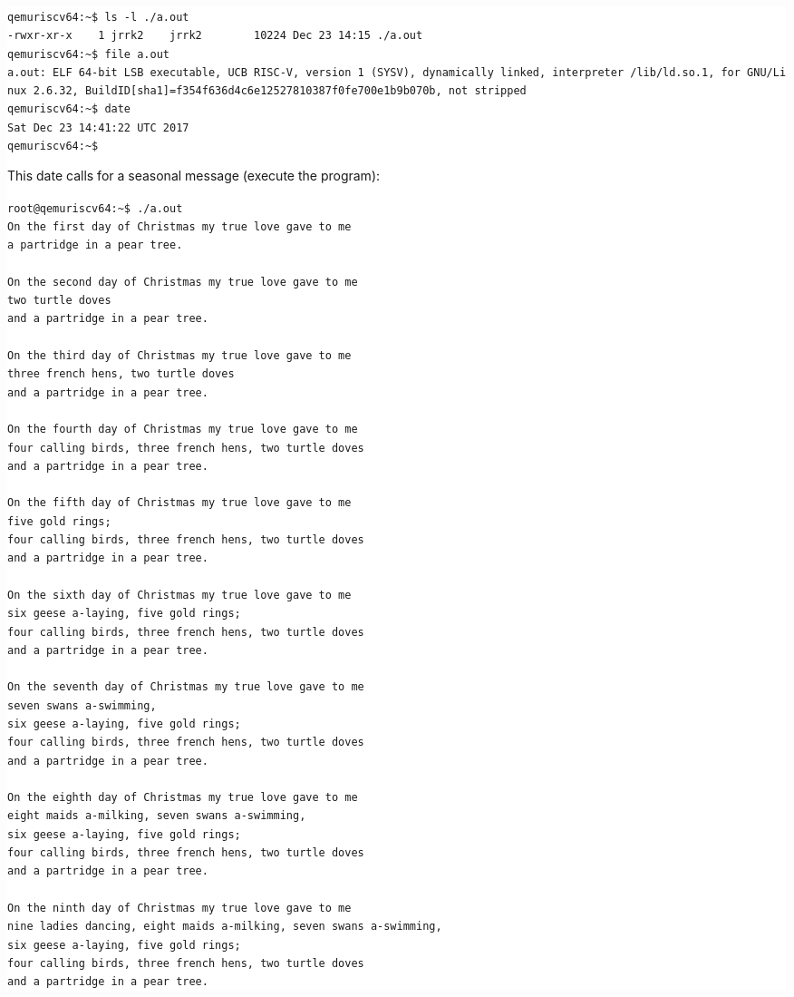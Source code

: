     qemuriscv64:~$ ls -l ./a.out
    -rwxr-xr-x    1 jrrk2    jrrk2        10224 Dec 23 14:15 ./a.out
    qemuriscv64:~$ file a.out
    a.out: ELF 64-bit LSB executable, UCB RISC-V, version 1 (SYSV), dynamically linked, interpreter /lib/ld.so.1, for GNU/Linux 2.6.32, BuildID[sha1]=f354f636d4c6e12527810387f0fe700e1b9b070b, not stripped
    qemuriscv64:~$ date
    Sat Dec 23 14:41:22 UTC 2017
    qemuriscv64:~$ 

This date calls for a seasonal message (execute the program):

    root@qemuriscv64:~$ ./a.out
    On the first day of Christmas my true love gave to me
    a partridge in a pear tree.

    On the second day of Christmas my true love gave to me
    two turtle doves
    and a partridge in a pear tree.

    On the third day of Christmas my true love gave to me
    three french hens, two turtle doves
    and a partridge in a pear tree.

    On the fourth day of Christmas my true love gave to me
    four calling birds, three french hens, two turtle doves
    and a partridge in a pear tree.

    On the fifth day of Christmas my true love gave to me
    five gold rings;
    four calling birds, three french hens, two turtle doves
    and a partridge in a pear tree.

    On the sixth day of Christmas my true love gave to me
    six geese a-laying, five gold rings;
    four calling birds, three french hens, two turtle doves
    and a partridge in a pear tree.

    On the seventh day of Christmas my true love gave to me
    seven swans a-swimming,
    six geese a-laying, five gold rings;
    four calling birds, three french hens, two turtle doves
    and a partridge in a pear tree.

    On the eighth day of Christmas my true love gave to me
    eight maids a-milking, seven swans a-swimming,
    six geese a-laying, five gold rings;
    four calling birds, three french hens, two turtle doves
    and a partridge in a pear tree.

    On the ninth day of Christmas my true love gave to me
    nine ladies dancing, eight maids a-milking, seven swans a-swimming,
    six geese a-laying, five gold rings;
    four calling birds, three french hens, two turtle doves
    and a partridge in a pear tree.
